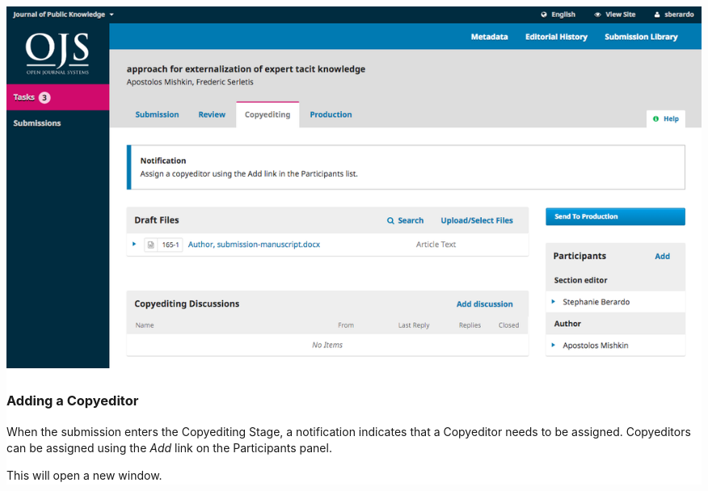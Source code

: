 ![](./assets/learning-ojs-3-ed-copyediting.png)

### Adding a Copyeditor

When the submission enters the Copyediting Stage, a notification indicates that a Copyeditor needs to be assigned. Copyeditors can be assigned using the *Add* link on the Participants panel.

This will open a new window.
